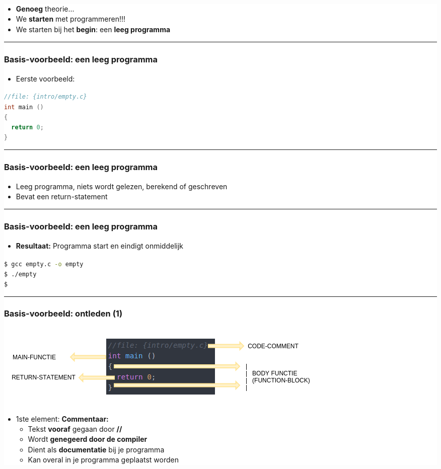* **Genoeg** theorie...
* We **starten** met programmeren!!!
* We starten bij het **begin**: een **leeg programma**

------

### Basis-voorbeeld: een leeg programma

* Eerste voorbeeld:

~~~c
//file: {intro/empty.c}
int main ()
{
  return 0;
}
~~~

------

### Basis-voorbeeld: een leeg programma

* Leeg programma, niets wordt gelezen, berekend of geschreven
* Bevat een return-statement

------

### Basis-voorbeeld: een leeg programma

* **Resultaat:** Programma start en eindigt onmiddelijk

~~~bash
$ gcc empty.c -o empty
$ ./empty
$
~~~

------

### Basis-voorbeeld: ontleden (1)

![](../../pictures/first_code_annotated.png)

* 1ste element: **Commentaar:**  
    * Tekst **vooraf** gegaan door **//**
    * Wordt **genegeerd door de compiler**
    * Dient als **documentatie** bij je programma
    * Kan overal in je programma geplaatst worden
